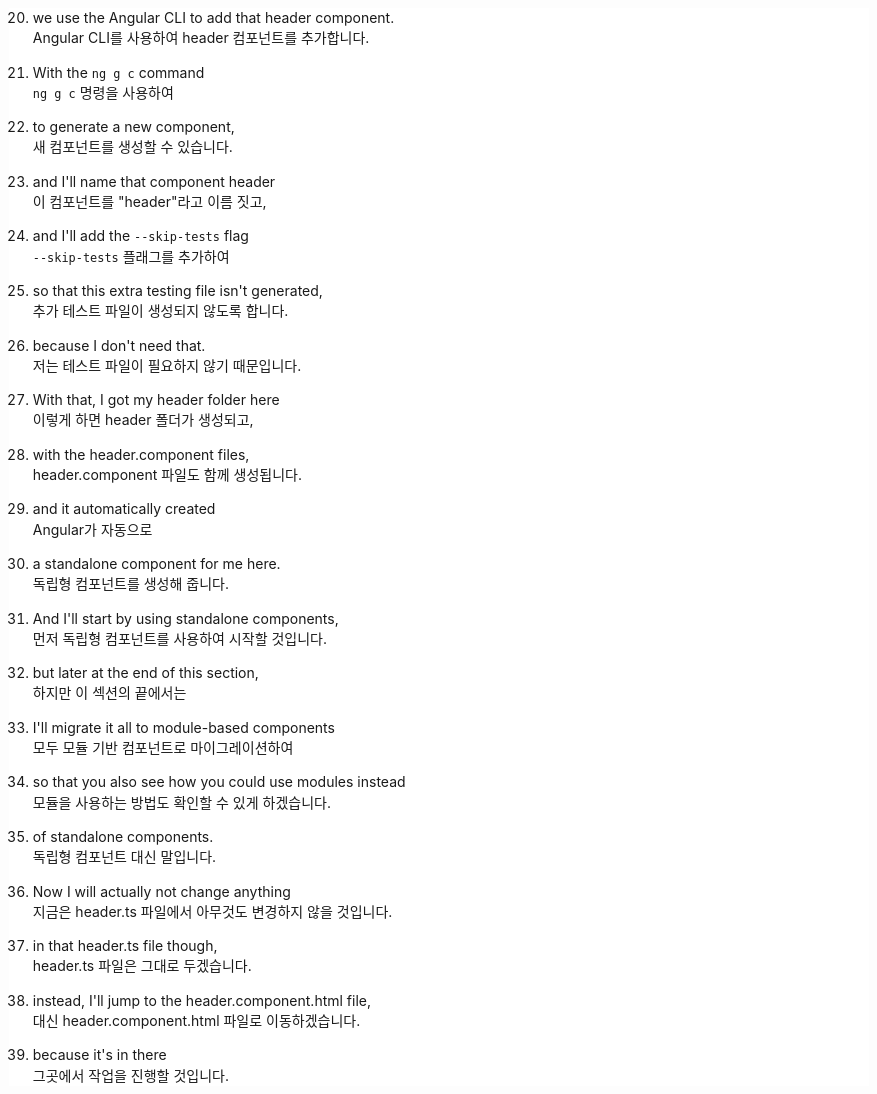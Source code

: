 20. we use the Angular CLI to add that header component.  
    Angular CLI를 사용하여 header 컴포넌트를 추가합니다.

21. With the `ng g c` command  
    `ng g c` 명령을 사용하여

22. to generate a new component,  
    새 컴포넌트를 생성할 수 있습니다.

23. and I'll name that component header  
    이 컴포넌트를 "header"라고 이름 짓고,

24. and I'll add the `--skip-tests` flag  
    `--skip-tests` 플래그를 추가하여

25. so that this extra testing file isn't generated,  
    추가 테스트 파일이 생성되지 않도록 합니다.

26. because I don't need that.  
    저는 테스트 파일이 필요하지 않기 때문입니다.

27. With that, I got my header folder here  
    이렇게 하면 header 폴더가 생성되고,

28. with the header.component files,  
    header.component 파일도 함께 생성됩니다.

29. and it automatically created  
    Angular가 자동으로

30. a standalone component for me here.  
    독립형 컴포넌트를 생성해 줍니다.

31. And I'll start by using standalone components,  
    먼저 독립형 컴포넌트를 사용하여 시작할 것입니다.

32. but later at the end of this section,  
    하지만 이 섹션의 끝에서는

33. I'll migrate it all to module-based components  
    모두 모듈 기반 컴포넌트로 마이그레이션하여

34. so that you also see how you could use modules instead  
    모듈을 사용하는 방법도 확인할 수 있게 하겠습니다.

35. of standalone components.  
    독립형 컴포넌트 대신 말입니다.

36. Now I will actually not change anything  
    지금은 header.ts 파일에서 아무것도 변경하지 않을 것입니다.

37. in that header.ts file though,  
    header.ts 파일은 그대로 두겠습니다.

38. instead, I'll jump to the header.component.html file,  
    대신 header.component.html 파일로 이동하겠습니다.

39. because it's in there  
    그곳에서 작업을 진행할 것입니다.
